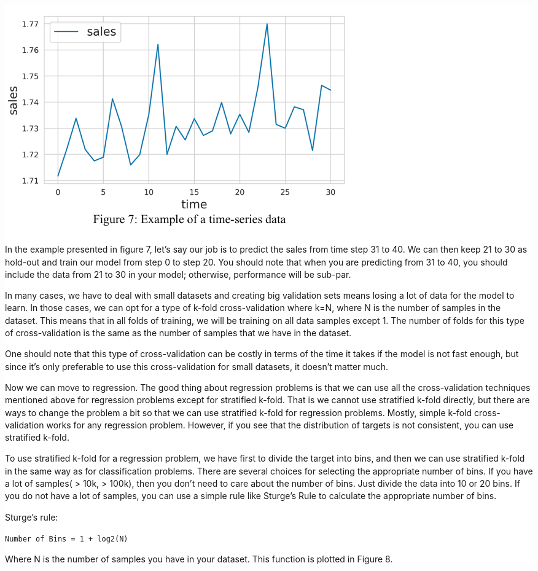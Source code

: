 ![](assets/2_7.png)

In the example presented in figure 7, let’s say our job is to predict the sales from time step 31 to 40. We can then keep 21 to 30 as hold-out and train our model from step 0 to step 20. You should note that when you are predicting from 31 to 40, you should include the data from 21 to 30 in your model; otherwise, performance will be sub-par.

In many cases, we have to deal with small datasets and creating big validation sets means losing a lot of data for the model to learn. In those cases, we can opt for a type of k-fold cross-validation where k=N, where N is the number of samples in the dataset. This means that in all folds of training, we will be training on all data samples except 1. The number of folds for this type of cross-validation is the same as the number of samples that we have in the dataset. 

One should note that this type of cross-validation can be costly in terms of the time it takes if the model is not fast enough, but since it’s only preferable to use this cross-validation for small datasets, it doesn’t matter much.

Now we can move to regression. The good thing about regression problems is that we can use all the cross-validation techniques mentioned above for regression problems except for stratified k-fold. That is we cannot use stratified k-fold directly, but there are ways to change the problem a bit so that we can use stratified k-fold for regression problems. Mostly, simple k-fold cross-validation works for any regression problem. However, if you see that the distribution of targets is not consistent, you can use stratified k-fold.

To use stratified k-fold for a regression problem, we have first to divide the target into bins, and then we can use stratified k-fold in the same way as for classification problems. There are several choices for selecting the appropriate number of bins. If you have a lot of samples( > 10k, > 100k), then you don’t need to care about the number of bins. Just divide the data into 10 or 20 bins. If you do not have a lot of samples, you can use a simple rule like Sturge’s Rule to calculate the appropriate number of bins.

Sturge’s rule:

    Number of Bins = 1 + log2(N)

Where N is the number of samples you have in your dataset. This function is plotted in Figure 8.
